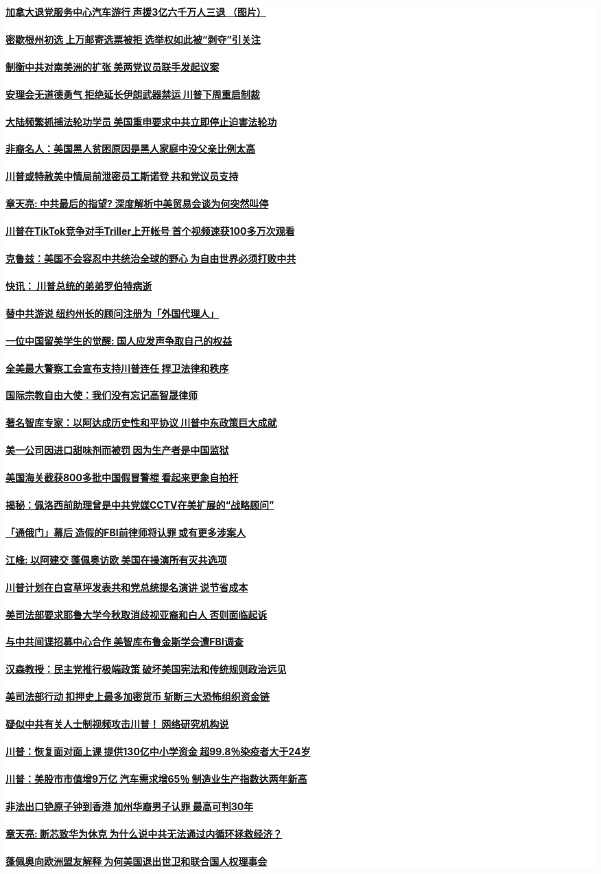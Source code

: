 #### [加拿大退党服务中心汽车游行 声援3亿六千万人三退 （图片）](../pages/soh6/412186.md)
#### [密歇根州初选 上万邮寄选票被拒 选举权如此被“剥夺”引关注](../pages/soh6/412183.md)
#### [制衡中共对南美洲的扩张  美两党议员联手发起议案](../pages/soh6/412138.md)
#### [安理会无道德勇气 拒绝延长伊朗武器禁运 川普下周重启制裁](../pages/soh6/412108.md)
#### [大陆频繁抓捕法轮功学员 美国重申要求中共立即停止迫害法轮功 ](../pages/soh6/412102.md)
#### [非裔名人：美国黑人贫困原因是黑人家庭中没父亲比例太高](../pages/soh6/412084.md)
#### [川普或特赦美中情局前泄密员工斯诺登 共和党议员支持](../pages/soh6/412078.md)
#### [章天亮: 中共最后的指望? 深度解析中美贸易会谈为何突然叫停](../pages/soh6/412075.md)
#### [川普在TikTok竞争对手Triller上开帐号 首个视频速获100多万次观看](../pages/soh6/412069.md)
#### [克鲁兹：美国不会容忍中共统治全球的野心 为自由世界必须打败中共 ](../pages/soh6/411964.md)
#### [快讯： 川普总统的弟弟罗伯特病逝](../pages/soh6/411925.md)
#### [替中共游说 纽约州长的顾问注册为「外国代理人」 ](../pages/soh6/411919.md)
#### [一位中国留美学生的觉醒: 国人应发声争取自己的权益](../pages/soh6/411892.md)
#### [全美最大警察工会宣布支持川普连任 捍卫法律和秩序](../pages/soh6/411832.md)
#### [国际宗教自由大使：我们没有忘记高智晟律师](../pages/soh6/411823.md)
#### [著名智库专家：以阿达成历史性和平协议 川普中东政策巨大成就](../pages/soh6/411718.md)
#### [美一公司因进口甜味剂而被罚  因为生产者是中国监狱](../pages/soh6/411658.md)
#### [美国海关截获800多批中国假冒警棍 看起来更象自拍杆](../pages/soh6/411601.md)
#### [揭秘：佩洛西前助理曾是中共党媒CCTV在美扩展的“战略顾问”](../pages/soh6/411538.md)
#### [「通俄门」幕后  造假的FBI前律师将认罪 或有更多涉案人](../pages/soh6/411535.md)
#### [江峰: 以阿建交 蓬佩奥访欧 美国在操演所有灭共选项](../pages/soh6/411532.md)
#### [川普计划在白宫草坪发表共和党总统提名演讲 说节省成本](../pages/soh6/411505.md)
#### [美司法部要求耶鲁大学今秋取消歧视亚裔和白人 否则面临起诉](../pages/soh6/411499.md)
#### [与中共间谍招募中心合作 美智库布鲁金斯学会遭FBI调查](../pages/soh6/411493.md)
#### [汉森教授：民主党推行极端政策 破坏美国宪法和传统规则政治远见](../pages/soh6/411409.md)
#### [美司法部行动 扣押史上最多加密货币 斩断三大恐怖组织资金链 ](../pages/soh6/411322.md)
#### [疑似中共有关人士制视频攻击川普！ 网络研究机构说](../pages/soh6/411298.md)
#### [川普：恢复面对面上课 提供130亿中小学资金 超99.8％染疫者大于24岁 ](../pages/soh6/411295.md)
#### [川普：美股市市值增9万亿 汽车需求增65％ 制造业生产指数达两年新高](../pages/soh6/411262.md)
#### [非法出口铯原子钟到香港 加州华裔男子认罪 最高可判30年](../pages/soh6/411232.md)
#### [章天亮: 断芯致华为休克 为什么说中共无法通过内循环拯救经济？](../pages/soh6/411220.md)
#### [蓬佩奥向欧洲盟友解释 为何美国退出世卫和联合国人权理事会](../pages/soh6/411190.md)